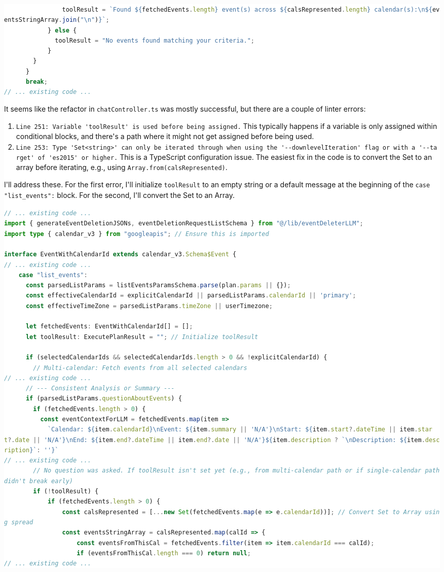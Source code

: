 ```typescript
                toolResult = `Found ${fetchedEvents.length} event(s) across ${calsRepresented.length} calendar(s):\n${eventsStringArray.join("\n")}`;
            } else {
              toolResult = "No events found matching your criteria.";
            }
        }
      }
      break;
// ... existing code ...

```

It seems like the refactor in `chatController.ts` was mostly successful, but there are a couple of linter errors:

1.  `Line 251: Variable 'toolResult' is used before being assigned.` This typically happens if a variable is only assigned within conditional blocks, and there's a path where it might not get assigned before being used.
2.  `Line 253: Type 'Set<string>' can only be iterated through when using the '--downlevelIteration' flag or with a '--target' of 'es2015' or higher.` This is a TypeScript configuration issue. The easiest fix in the code is to convert the Set to an array before iterating, e.g., using `Array.from(calsRepresented)`.

I'll address these. For the first error, I'll initialize `toolResult` to an empty string or a default message at the beginning of the `case "list_events":` block. For the second, I'll convert the Set to an Array.

```typescript
// ... existing code ...
import { generateEventDeletionJSONs, eventDeletionRequestListSchema } from "@/lib/eventDeleterLLM";
import type { calendar_v3 } from "googleapis"; // Ensure this is imported

interface EventWithCalendarId extends calendar_v3.Schema$Event {
// ... existing code ...
    case "list_events":
      const parsedListParams = listEventsParamsSchema.parse(plan.params || {});
      const effectiveCalendarId = explicitCalendarId || parsedListParams.calendarId || 'primary'; 
      const effectiveTimeZone = parsedListParams.timeZone || userTimezone;

      let fetchedEvents: EventWithCalendarId[] = []; 
      let toolResult: ExecutePlanResult = ""; // Initialize toolResult

      if (selectedCalendarIds && selectedCalendarIds.length > 0 && !explicitCalendarId) {
        // Multi-calendar: Fetch events from all selected calendars
// ... existing code ...
      // --- Consistent Analysis or Summary --- 
      if (parsedListParams.questionAboutEvents) {
        if (fetchedEvents.length > 0) {
          const eventContextForLLM = fetchedEvents.map(item => 
            `Calendar: ${item.calendarId}\nEvent: ${item.summary || 'N/A'}\nStart: ${item.start?.dateTime || item.start?.date || 'N/A'}\nEnd: ${item.end?.dateTime || item.end?.date || 'N/A'}${item.description ? `\nDescription: ${item.description}`: ''}`
// ... existing code ...
        // No question was asked. If toolResult isn't set yet (e.g., from multi-calendar path or if single-calendar path didn't break early)
        if (!toolResult) { 
            if (fetchedEvents.length > 0) {
                const calsRepresented = [...new Set(fetchedEvents.map(e => e.calendarId))]; // Convert Set to Array using spread
                const eventsStringArray = calsRepresented.map(calId => {
                    const eventsFromThisCal = fetchedEvents.filter(item => item.calendarId === calId);
                    if (eventsFromThisCal.length === 0) return null;
// ... existing code ...

```